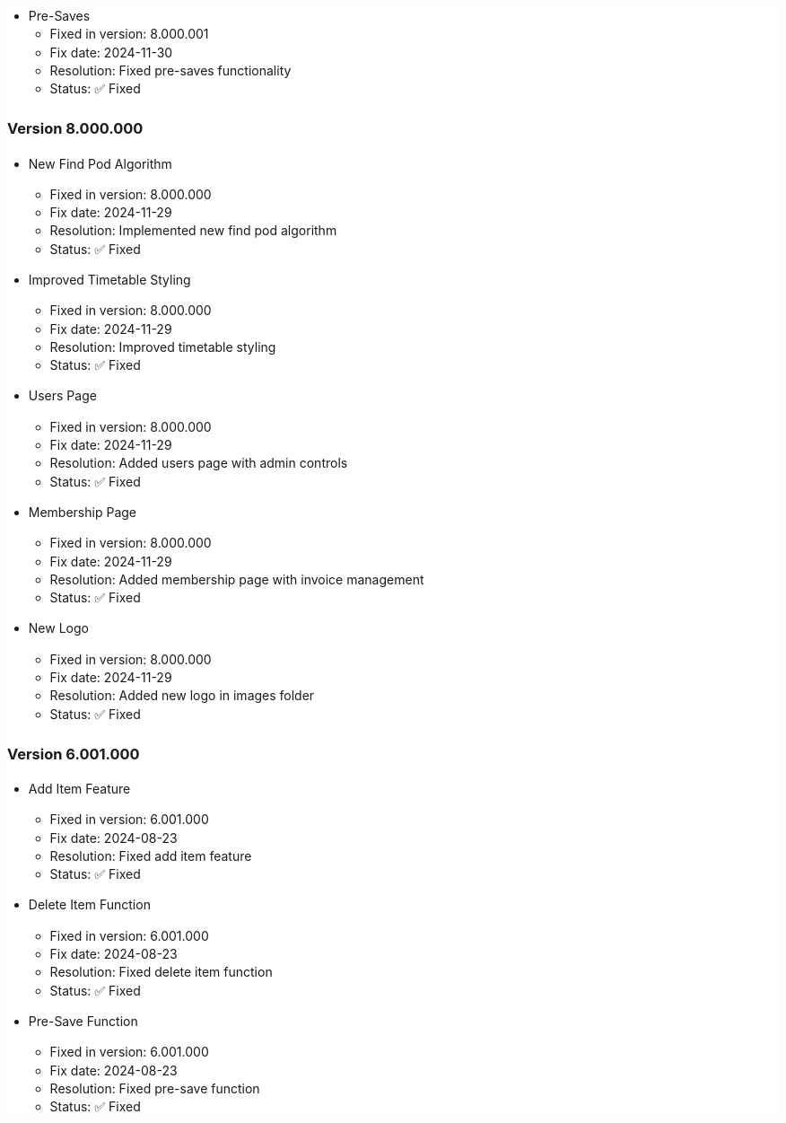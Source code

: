- Pre-Saves
  - Fixed in version: 8.000.001
  - Fix date: 2024-11-30
  - Resolution: Fixed pre-saves functionality
  - Status: ✅ Fixed

### Version 8.000.000

- New Find Pod Algorithm
  - Fixed in version: 8.000.000
  - Fix date: 2024-11-29
  - Resolution: Implemented new find pod algorithm
  - Status: ✅ Fixed

- Improved Timetable Styling
  - Fixed in version: 8.000.000
  - Fix date: 2024-11-29
  - Resolution: Improved timetable styling
  - Status: ✅ Fixed

- Users Page
  - Fixed in version: 8.000.000
  - Fix date: 2024-11-29
  - Resolution: Added users page with admin controls
  - Status: ✅ Fixed

- Membership Page
  - Fixed in version: 8.000.000
  - Fix date: 2024-11-29
  - Resolution: Added membership page with invoice management
  - Status: ✅ Fixed

- New Logo
  - Fixed in version: 8.000.000
  - Fix date: 2024-11-29
  - Resolution: Added new logo in images folder
  - Status: ✅ Fixed

### Version 6.001.000

- Add Item Feature
  - Fixed in version: 6.001.000
  - Fix date: 2024-08-23
  - Resolution: Fixed add item feature
  - Status: ✅ Fixed

- Delete Item Function
  - Fixed in version: 6.001.000
  - Fix date: 2024-08-23
  - Resolution: Fixed delete item function
  - Status: ✅ Fixed

- Pre-Save Function
  - Fixed in version: 6.001.000
  - Fix date: 2024-08-23
  - Resolution: Fixed pre-save function
  - Status: ✅ Fixed
